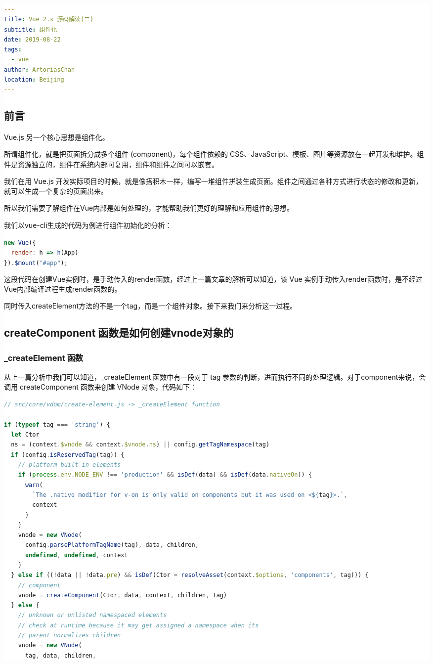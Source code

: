 ```yaml
---
title: Vue 2.x 源码解读(二)
subtitle: 组件化
date: 2019-08-22
tags:
  - vue
author: ArtoriasChan
location: Beijing  
---
```

## 前言
Vue.js 另一个核心思想是组件化。

所谓组件化，就是把页面拆分成多个组件 (component)，每个组件依赖的 CSS、JavaScript、模板、图片等资源放在一起开发和维护。组件是资源独立的，组件在系统内部可复用，组件和组件之间可以嵌套。

我们在用 Vue.js 开发实际项目的时候，就是像搭积木一样，编写一堆组件拼装生成页面。组件之间通过各种方式进行状态的修改和更新，就可以生成一个复杂的页面出来。

所以我们需要了解组件在Vue内部是如何处理的，才能帮助我们更好的理解和应用组件的思想。

我们以vue-cli生成的代码为例进行组件初始化的分析：
```javascript
new Vue({
  render: h => h(App)
}).$mount("#app");
```
这段代码在创建Vue实例时，是手动传入的render函数，经过上一篇文章的解析可以知道，该 Vue 实例手动传入render函数时，是不经过Vue内部编译过程生成render函数的。

同时传入createElement方法的不是一个tag，而是一个组件对象。接下来我们来分析这一过程。

## createComponent 函数是如何创建vnode对象的

### _createElement 函数
从上一篇分析中我们可以知道，_createElement 函数中有一段对于 tag 参数的判断，进而执行不同的处理逻辑。对于component来说，会调用 createComponent 函数来创建 VNode 对象，代码如下：
```javascript
// src/core/vdom/create-element.js -> _createElement function

if (typeof tag === 'string') {
  let Ctor
  ns = (context.$vnode && context.$vnode.ns) || config.getTagNamespace(tag)
  if (config.isReservedTag(tag)) {
    // platform built-in elements
    if (process.env.NODE_ENV !== 'production' && isDef(data) && isDef(data.nativeOn)) {
      warn(
        `The .native modifier for v-on is only valid on components but it was used on <${tag}>.`,
        context
      )
    }
    vnode = new VNode(
      config.parsePlatformTagName(tag), data, children,
      undefined, undefined, context
    )
  } else if ((!data || !data.pre) && isDef(Ctor = resolveAsset(context.$options, 'components', tag))) {
    // component
    vnode = createComponent(Ctor, data, context, children, tag)
  } else {
    // unknown or unlisted namespaced elements
    // check at runtime because it may get assigned a namespace when its
    // parent normalizes children
    vnode = new VNode(
      tag, data, children,
```